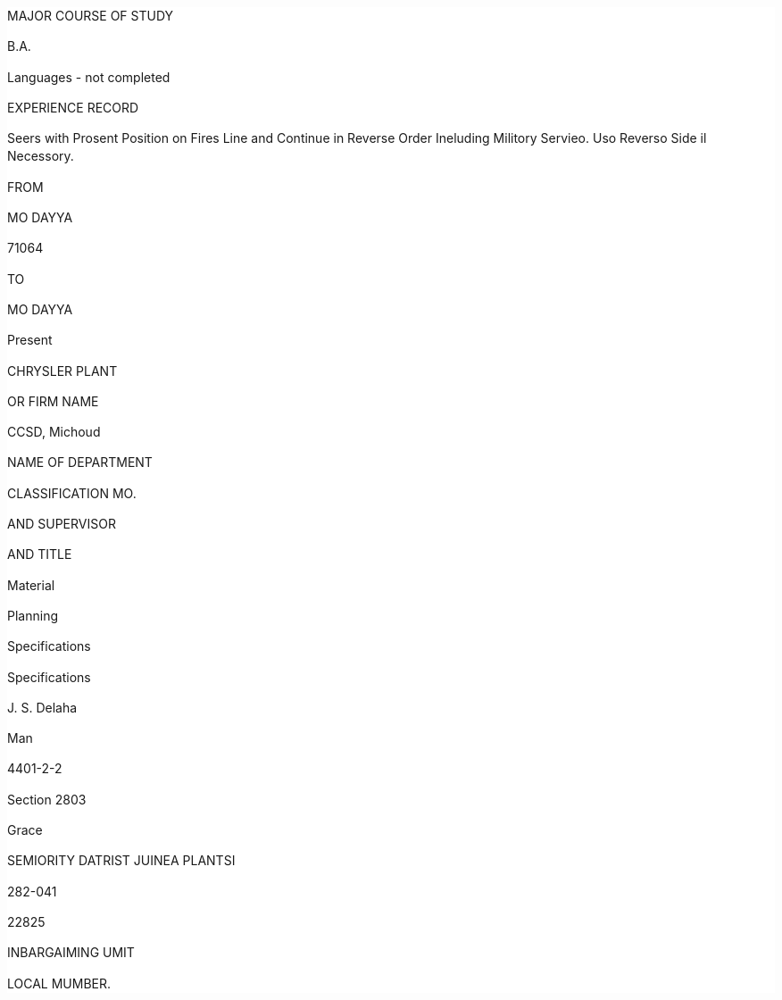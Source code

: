 MAJOR COURSE OF STUDY

B.A.

Languages - not completed

EXPERIENCE RECORD

Seers with Prosent Position on Fires Line and Continue in Reverse Order Ineluding Militory Servieo. Uso Reverso Side il Necessory.

FROM

MO DAYYA

71064

TO

MO DAYYA

Present

CHRYSLER PLANT

OR FIRM NAME

CCSD, Michoud

NAME OF DEPARTMENT

CLASSIFICATION MO.

AND SUPERVISOR

AND TITLE

Material

Planning

Specifications

Specifications

J. S. Delaha

Man

4401-2-2

Section 2803

Grace

SEMIORITY DATRIST JUINEA PLANTSI

282-041

22825

INBARGAIMING UMIT

LOCAL MUMBER.

